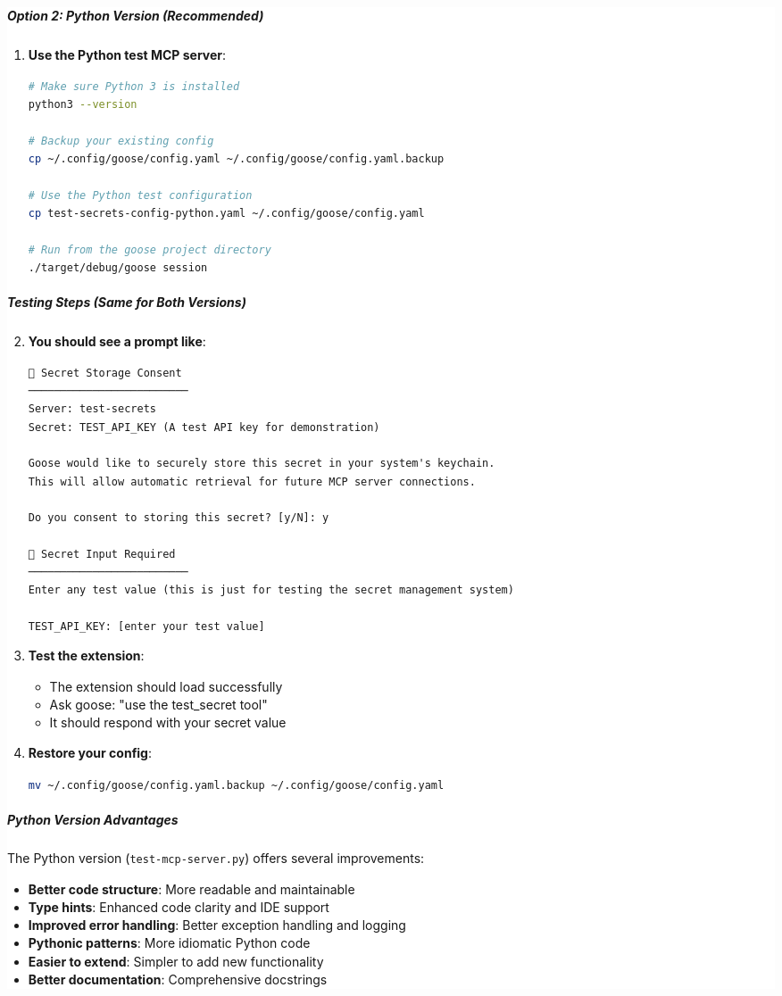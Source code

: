 ##### Option 2: Python Version (Recommended)

1. **Use the Python test MCP server**:
   ```bash
   # Make sure Python 3 is installed
   python3 --version
   
   # Backup your existing config
   cp ~/.config/goose/config.yaml ~/.config/goose/config.yaml.backup
   
   # Use the Python test configuration
   cp test-secrets-config-python.yaml ~/.config/goose/config.yaml
   
   # Run from the goose project directory
   ./target/debug/goose session
   ```

##### Testing Steps (Same for Both Versions)

2. **You should see a prompt like**:
   ```
   🔐 Secret Storage Consent
   ─────────────────────────
   Server: test-secrets
   Secret: TEST_API_KEY (A test API key for demonstration)
   
   Goose would like to securely store this secret in your system's keychain.
   This will allow automatic retrieval for future MCP server connections.
   
   Do you consent to storing this secret? [y/N]: y
   
   🔑 Secret Input Required
   ─────────────────────────
   Enter any test value (this is just for testing the secret management system)
   
   TEST_API_KEY: [enter your test value]
   ```

3. **Test the extension**:
   - The extension should load successfully
   - Ask goose: "use the test_secret tool"
   - It should respond with your secret value

4. **Restore your config**:
   ```bash
   mv ~/.config/goose/config.yaml.backup ~/.config/goose/config.yaml
   ```

##### Python Version Advantages

The Python version (`test-mcp-server.py`) offers several improvements:
- **Better code structure**: More readable and maintainable
- **Type hints**: Enhanced code clarity and IDE support
- **Improved error handling**: Better exception handling and logging
- **Pythonic patterns**: More idiomatic Python code
- **Easier to extend**: Simpler to add new functionality
- **Better documentation**: Comprehensive docstrings
